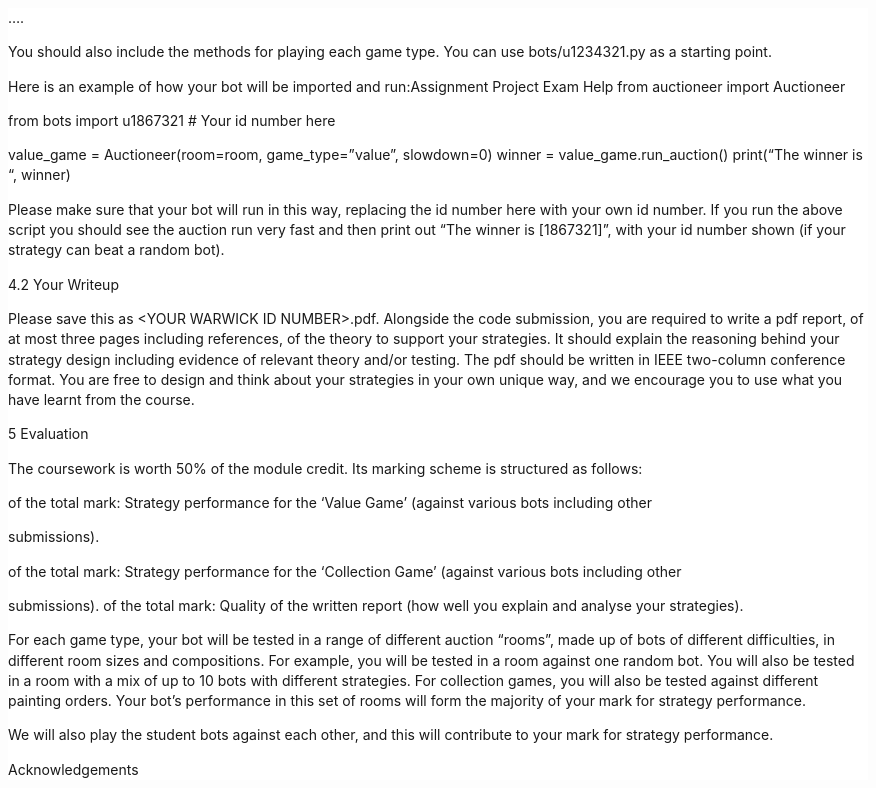 ….

You should also include the methods for playing each game type. You can use bots/u1234321.py as a starting point.

Here is an example of how your bot will be imported and run:Assignment Project Exam Help from auctioneer import Auctioneer

from bots import u1867321 # Your id number here

value_game = Auctioneer(room=room, game_type=”value”, slowdown=0) winner = value_game.run_auction() print(“The winner is “, winner)

Please make sure that your bot will run in this way, replacing the id number here with your own id number. If you run the above script you should see the auction run very fast and then print out “The winner is [1867321]”, with your id number shown (if your strategy can beat a random bot).

4.2 Your Writeup

Please save this as &lt;YOUR WARWICK ID NUMBER&gt;.pdf. Alongside the code submission, you are required to write a pdf report, of at most three pages including references, of the theory to support your strategies. It should explain the reasoning behind your strategy design including evidence of relevant theory and/or testing. The pdf should be written in IEEE two-column conference format. You are free to design and think about your strategies in your own unique way, and we encourage you to use what you have learnt from the course.

5 Evaluation

The coursework is worth 50% of the module credit. Its marking scheme is structured as follows:

of the total mark: Strategy performance for the ‘Value Game’ (against various bots including other

submissions).

of the total mark: Strategy performance for the ‘Collection Game’ (against various bots including other

submissions). of the total mark: Quality of the written report (how well you explain and analyse your strategies).

For each game type, your bot will be tested in a range of different auction “rooms”, made up of bots of different difficulties, in different room sizes and compositions. For example, you will be tested in a room against one random bot. You will also be tested in a room with a mix of up to 10 bots with different strategies. For collection games, you will also be tested against different painting orders. Your bot’s performance in this set of rooms will form the majority of your mark for strategy performance.

We will also play the student bots against each other, and this will contribute to your mark for strategy performance.

Acknowledgements
